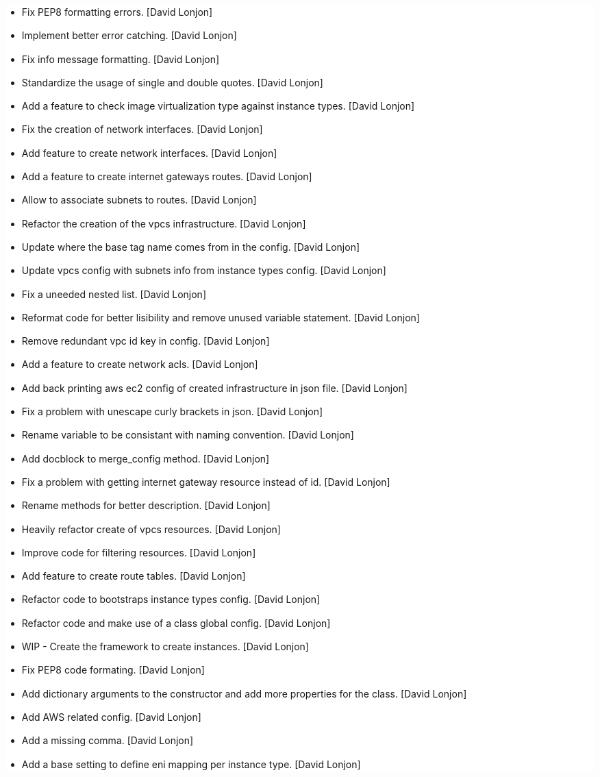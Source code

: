 * Fix PEP8 formatting errors. [David Lonjon]

* Implement better error catching. [David Lonjon]

* Fix info message formatting. [David Lonjon]

* Standardize the usage of single and double quotes. [David Lonjon]

* Add a feature to check image virtualization type against instance types. [David Lonjon]

* Fix the creation of network interfaces. [David Lonjon]

* Add feature to create network interfaces. [David Lonjon]

* Add a feature to create internet gateways routes. [David Lonjon]

* Allow to associate subnets to routes. [David Lonjon]

* Refactor the creation of the vpcs infrastructure. [David Lonjon]

* Update where the base tag name comes from in the config. [David Lonjon]

* Update vpcs config with subnets info from instance types config. [David Lonjon]

* Fix a uneeded nested list. [David Lonjon]

* Reformat code for better lisibility and remove unused variable statement. [David Lonjon]

* Remove redundant vpc id key in config. [David Lonjon]

* Add a feature to create network acls. [David Lonjon]

* Add back printing aws ec2 config of created infrastructure in json file. [David Lonjon]

* Fix a problem with unescape curly brackets in json. [David Lonjon]

* Rename variable to be consistant with naming convention. [David Lonjon]

* Add docblock to merge_config method. [David Lonjon]

* Fix a problem with getting internet gateway resource instead of id. [David Lonjon]

* Rename methods for better description. [David Lonjon]

* Heavily refactor create of vpcs resources. [David Lonjon]

* Improve code for filtering resources. [David Lonjon]

* Add feature to create route tables. [David Lonjon]

* Refactor code to bootstraps instance types config. [David Lonjon]

* Refactor code and make use of  a class global config. [David Lonjon]

* WIP - Create the framework to create instances. [David Lonjon]

* Fix PEP8 code formating. [David Lonjon]

* Add dictionary arguments to the constructor and add more properties for the class. [David Lonjon]

* Add AWS related config. [David Lonjon]

* Add a missing comma. [David Lonjon]

* Add a base setting to define eni mapping per instance type. [David Lonjon]
